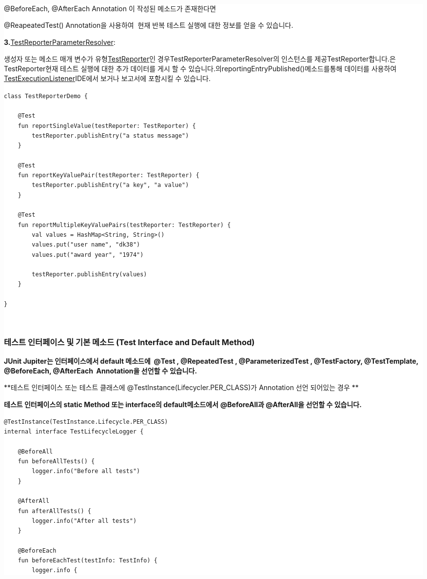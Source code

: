 
@BeforeEach, @AfterEach Annotation 이 작성된 메소드가 존재한다면

@ReapeatedTest() Annotation을 사용하여  현재 반복 테스트 실행에 대한 정보를 얻을 수 있습니다.

**3.**[TestReporterParameterResolver](https://github.com/junit-team/junit5/tree/r5.5.2/junit-jupiter-engine/src/main/java/org/junit/jupiter/engine/extension/TestReporterParameterResolver.java):

생성자 또는 메소드 매개 변수가 유형[TestReporter](https://junit.org/junit5/docs/current/api/org/junit/jupiter/api/TestReporter.html)인 경우TestReporterParameterResolver의 인스턴스를 제공TestReporter합니다.은TestReporter현재 테스트 실행에 대한 추가 데이터를 게시 할 수 있습니다.의reportingEntryPublished()메소드를통해 데이터를 사용하여[TestExecutionListener](https://junit.org/junit5/docs/current/api/org/junit/platform/launcher/TestExecutionListener.html)IDE에서 보거나 보고서에 포함시킬 수 있습니다.

```
class TestReporterDemo {

    @Test
    fun reportSingleValue(testReporter: TestReporter) {
        testReporter.publishEntry("a status message")
    }

    @Test
    fun reportKeyValuePair(testReporter: TestReporter) {
        testReporter.publishEntry("a key", "a value")
    }

    @Test
    fun reportMultipleKeyValuePairs(testReporter: TestReporter) {
        val values = HashMap<String, String>()
        values.put("user name", "dk38")
        values.put("award year", "1974")

        testReporter.publishEntry(values)
    }

}
```  

</br>

### **테스트 인터페이스 및 기본 메소드 (Test Interface and Default Method)**

**JUnit Jupiter는 인터페이스에서 default 메소드에  @Test , @RepeatedTest , @ParameterizedTest , @TestFactory, @TestTemplate, @BeforeEach, @AfterEach  Annotation을 선언할 수 있습니다.**

**테스트 인터페이스 또는 테스트 클래스에 @TestInstance(Lifecycler.PER\_CLASS)가 Annotation 선언 되어있는 경우 **

**테스트 인터페이스의 static Method 또는 interface의 default메소드에서** **@BeforeAll과 @AfterAll을 선언할 수 있습니다.**

```
@TestInstance(TestInstance.Lifecycle.PER_CLASS)
internal interface TestLifecycleLogger {

    @BeforeAll
    fun beforeAllTests() {
        logger.info("Before all tests")
    }

    @AfterAll
    fun afterAllTests() {
        logger.info("After all tests")
    }

    @BeforeEach
    fun beforeEachTest(testInfo: TestInfo) {
        logger.info {
```